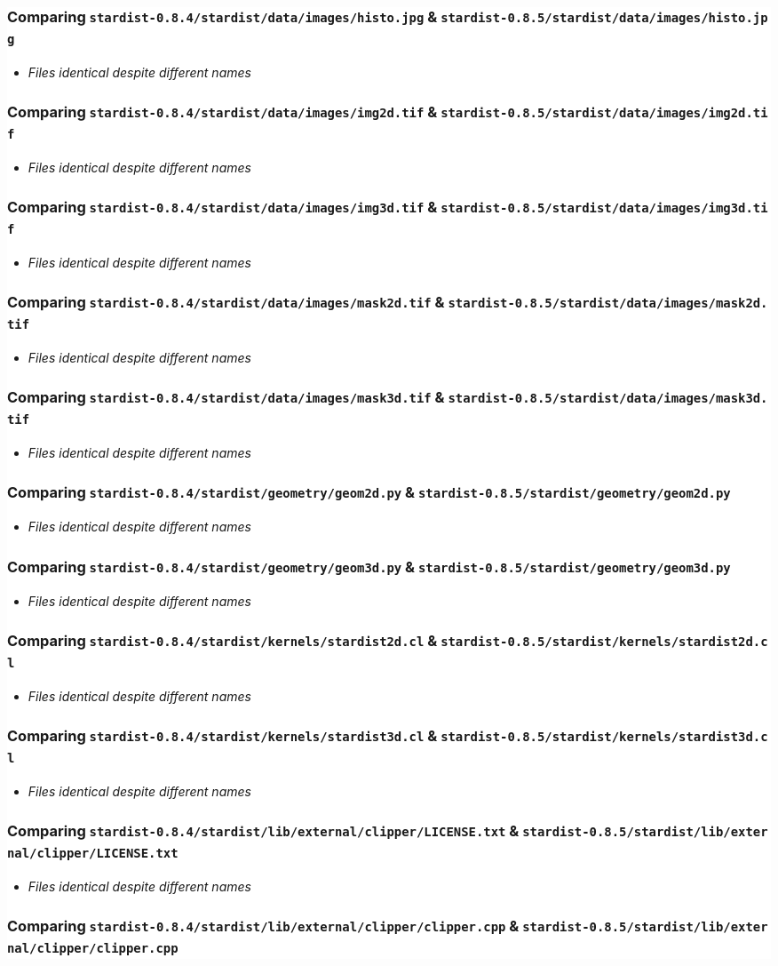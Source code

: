 ### Comparing `stardist-0.8.4/stardist/data/images/histo.jpg` & `stardist-0.8.5/stardist/data/images/histo.jpg`

 * *Files identical despite different names*

### Comparing `stardist-0.8.4/stardist/data/images/img2d.tif` & `stardist-0.8.5/stardist/data/images/img2d.tif`

 * *Files identical despite different names*

### Comparing `stardist-0.8.4/stardist/data/images/img3d.tif` & `stardist-0.8.5/stardist/data/images/img3d.tif`

 * *Files identical despite different names*

### Comparing `stardist-0.8.4/stardist/data/images/mask2d.tif` & `stardist-0.8.5/stardist/data/images/mask2d.tif`

 * *Files identical despite different names*

### Comparing `stardist-0.8.4/stardist/data/images/mask3d.tif` & `stardist-0.8.5/stardist/data/images/mask3d.tif`

 * *Files identical despite different names*

### Comparing `stardist-0.8.4/stardist/geometry/geom2d.py` & `stardist-0.8.5/stardist/geometry/geom2d.py`

 * *Files identical despite different names*

### Comparing `stardist-0.8.4/stardist/geometry/geom3d.py` & `stardist-0.8.5/stardist/geometry/geom3d.py`

 * *Files identical despite different names*

### Comparing `stardist-0.8.4/stardist/kernels/stardist2d.cl` & `stardist-0.8.5/stardist/kernels/stardist2d.cl`

 * *Files identical despite different names*

### Comparing `stardist-0.8.4/stardist/kernels/stardist3d.cl` & `stardist-0.8.5/stardist/kernels/stardist3d.cl`

 * *Files identical despite different names*

### Comparing `stardist-0.8.4/stardist/lib/external/clipper/LICENSE.txt` & `stardist-0.8.5/stardist/lib/external/clipper/LICENSE.txt`

 * *Files identical despite different names*

### Comparing `stardist-0.8.4/stardist/lib/external/clipper/clipper.cpp` & `stardist-0.8.5/stardist/lib/external/clipper/clipper.cpp`
